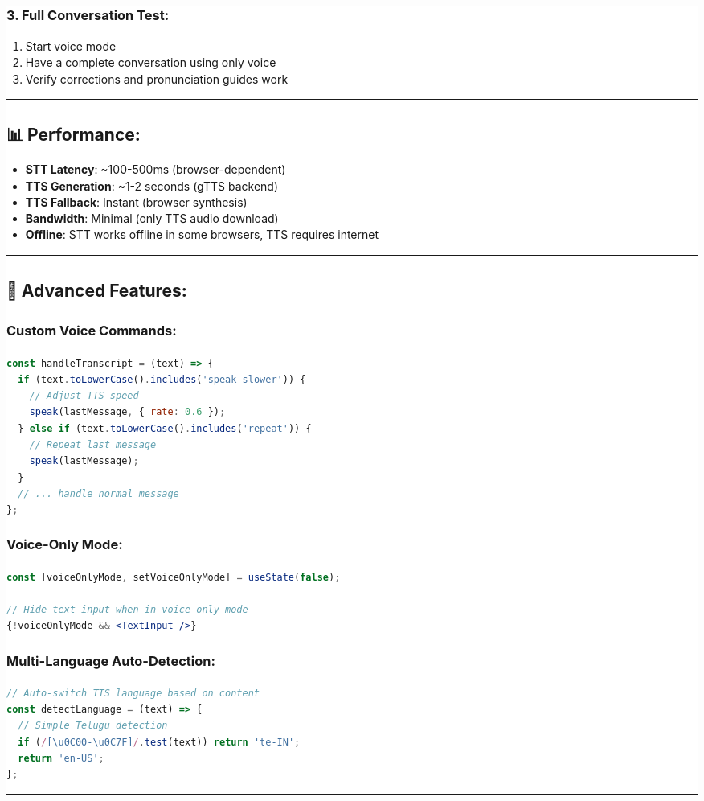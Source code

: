 ### **3. Full Conversation Test:**
1. Start voice mode
2. Have a complete conversation using only voice
3. Verify corrections and pronunciation guides work

---

## 📊 **Performance:**

- **STT Latency**: ~100-500ms (browser-dependent)
- **TTS Generation**: ~1-2 seconds (gTTS backend)
- **TTS Fallback**: Instant (browser synthesis)
- **Bandwidth**: Minimal (only TTS audio download)
- **Offline**: STT works offline in some browsers, TTS requires internet

---

## 🔮 **Advanced Features:**

### **Custom Voice Commands:**
```jsx
const handleTranscript = (text) => {
  if (text.toLowerCase().includes('speak slower')) {
    // Adjust TTS speed
    speak(lastMessage, { rate: 0.6 });
  } else if (text.toLowerCase().includes('repeat')) {
    // Repeat last message
    speak(lastMessage);
  }
  // ... handle normal message
};
```

### **Voice-Only Mode:**
```jsx
const [voiceOnlyMode, setVoiceOnlyMode] = useState(false);

// Hide text input when in voice-only mode
{!voiceOnlyMode && <TextInput />}
```

### **Multi-Language Auto-Detection:**
```jsx
// Auto-switch TTS language based on content
const detectLanguage = (text) => {
  // Simple Telugu detection
  if (/[\u0C00-\u0C7F]/.test(text)) return 'te-IN';
  return 'en-US';
};
```

---
